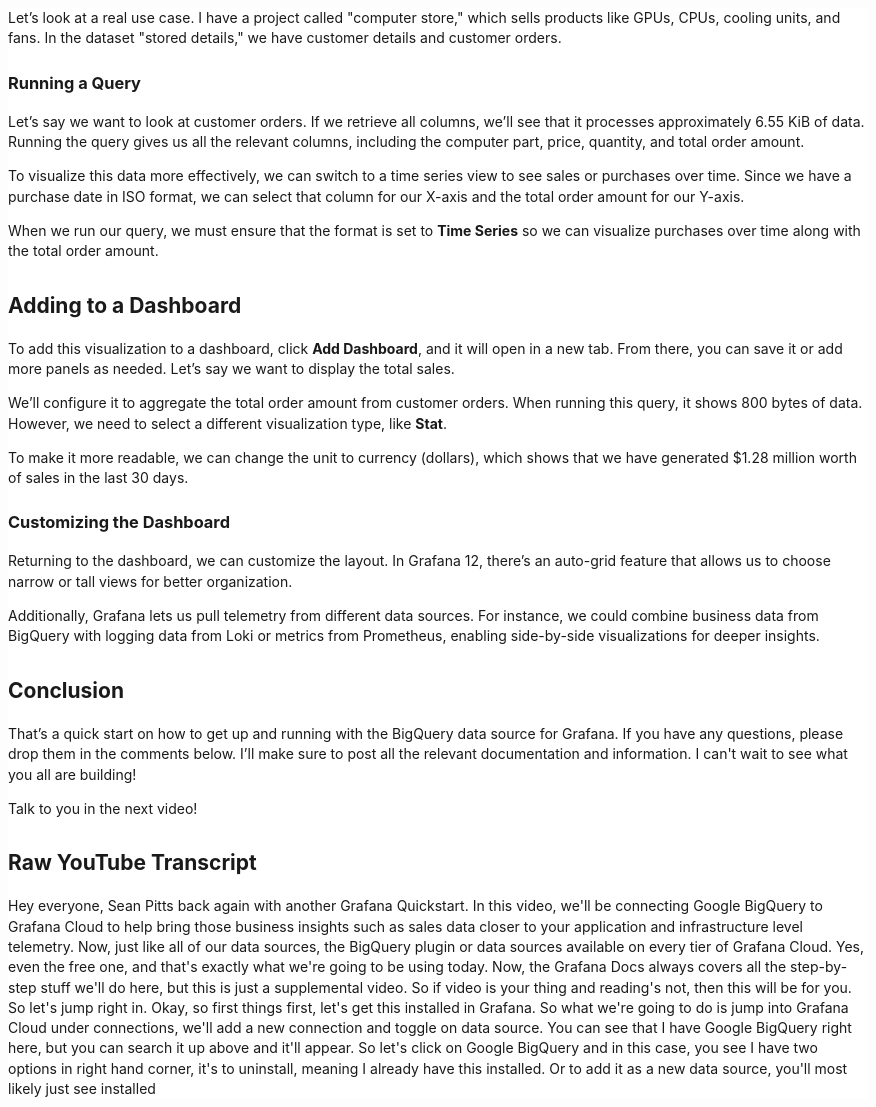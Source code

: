 Let’s look at a real use case. I have a project called "computer store," which sells products like GPUs, CPUs, cooling units, and fans. In the dataset "stored details," we have customer details and customer orders.

### Running a Query

Let’s say we want to look at customer orders. If we retrieve all columns, we’ll see that it processes approximately 6.55 KiB of data. Running the query gives us all the relevant columns, including the computer part, price, quantity, and total order amount.

To visualize this data more effectively, we can switch to a time series view to see sales or purchases over time. Since we have a purchase date in ISO format, we can select that column for our X-axis and the total order amount for our Y-axis. 

When we run our query, we must ensure that the format is set to **Time Series** so we can visualize purchases over time along with the total order amount.

## Adding to a Dashboard

To add this visualization to a dashboard, click **Add Dashboard**, and it will open in a new tab. From there, you can save it or add more panels as needed. Let’s say we want to display the total sales. 

We’ll configure it to aggregate the total order amount from customer orders. When running this query, it shows 800 bytes of data. However, we need to select a different visualization type, like **Stat**. 

To make it more readable, we can change the unit to currency (dollars), which shows that we have generated $1.28 million worth of sales in the last 30 days. 

### Customizing the Dashboard

Returning to the dashboard, we can customize the layout. In Grafana 12, there’s an auto-grid feature that allows us to choose narrow or tall views for better organization. 

Additionally, Grafana lets us pull telemetry from different data sources. For instance, we could combine business data from BigQuery with logging data from Loki or metrics from Prometheus, enabling side-by-side visualizations for deeper insights.

## Conclusion

That’s a quick start on how to get up and running with the BigQuery data source for Grafana. If you have any questions, please drop them in the comments below. I’ll make sure to post all the relevant documentation and information. I can't wait to see what you all are building!

Talk to you in the next video!

## Raw YouTube Transcript

Hey everyone, Sean Pitts back again
with another Grafana Quickstart. In this video, we'll be connecting Google BigQuery
to Grafana Cloud to help bring those business insights such as sales
data closer to your application and infrastructure level telemetry. Now,
just like all of our data sources, the BigQuery plugin or data sources
available on every tier of Grafana Cloud. Yes, even the free one, and that's exactly
what we're going to be using today. Now, the Grafana Docs always covers all
the step-by-step stuff we'll do here, but this is just a supplemental video. So if video is your thing and reading's
not, then this will be for you. So let's jump right in.
Okay, so first things first, let's get this installed in Grafana. So what we're going to do is jump
into Grafana Cloud under connections, we'll add a new connection and toggle
on data source. You can see that I have Google BigQuery right here, but you can
search it up above and it'll appear. So let's click on Google
BigQuery and in this case, you see I have two options in right
hand corner, it's to uninstall, meaning I already have this installed.
Or to add it as a new data source, you'll most likely just see installed
